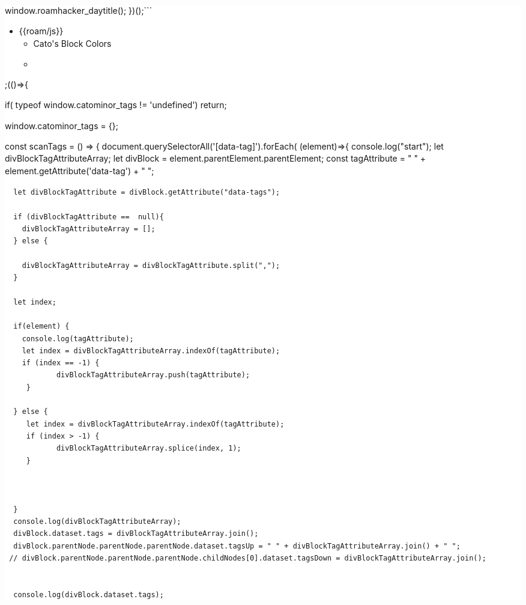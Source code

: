   window.roamhacker_daytitle();
})();```
- {{roam/js}}
    - Cato's Block Colors
    - ```javascript


;(()=>{
  
  if( typeof window.catominor_tags != 'undefined') return;

  window.catominor_tags = {};

  const scanTags = () => {
    document.querySelectorAll('[data-tag]').forEach( (element)=>{
      console.log("start");
      let divBlockTagAttributeArray;
      let divBlock = element.parentElement.parentElement;
      const tagAttribute = " " + element.getAttribute('data-tag') + " ";
      
      
      

      
      let divBlockTagAttribute = divBlock.getAttribute("data-tags");
      
      if (divBlockTagAttribute ==  null){
        divBlockTagAttributeArray = [];
      } else {
        
        divBlockTagAttributeArray = divBlockTagAttribute.split(","); 
      }
    
      let index;
	 
      if(element) {
        console.log(tagAttribute);
        let index = divBlockTagAttributeArray.indexOf(tagAttribute);
        if (index == -1) {
       			divBlockTagAttributeArray.push(tagAttribute);
   		 }
     
      } else {
         let index = divBlockTagAttributeArray.indexOf(tagAttribute);
		 if (index > -1) {
       			divBlockTagAttributeArray.splice(index, 1);
   		 }
         
        
        
      }
      console.log(divBlockTagAttributeArray);
      divBlock.dataset.tags = divBlockTagAttributeArray.join();
      divBlock.parentNode.parentNode.parentNode.dataset.tagsUp = " " + divBlockTagAttributeArray.join() + " ";
     // divBlock.parentNode.parentNode.parentNode.childNodes[0].dataset.tagsDown = divBlockTagAttributeArray.join();


      console.log(divBlock.dataset.tags);
  
